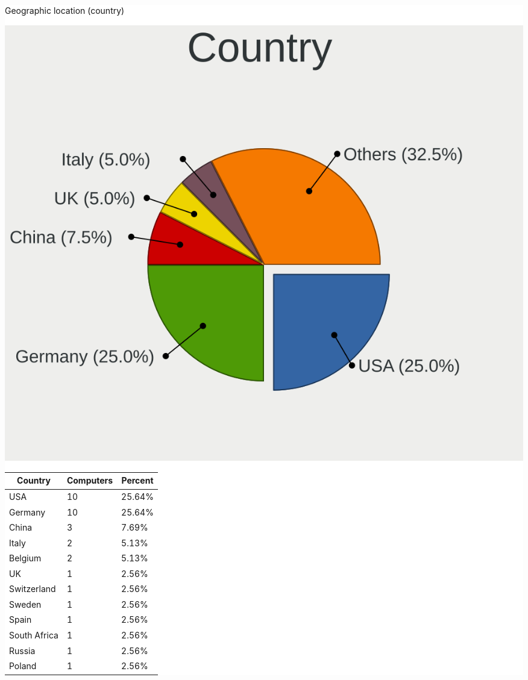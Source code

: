 Geographic location (country)

![Country](./images/pie_chart_bsd/node_location.svg)


| Country      | Computers | Percent |
|--------------|-----------|---------|
| USA          | 10        | 25.64%  |
| Germany      | 10        | 25.64%  |
| China        | 3         | 7.69%   |
| Italy        | 2         | 5.13%   |
| Belgium      | 2         | 5.13%   |
| UK           | 1         | 2.56%   |
| Switzerland  | 1         | 2.56%   |
| Sweden       | 1         | 2.56%   |
| Spain        | 1         | 2.56%   |
| South Africa | 1         | 2.56%   |
| Russia       | 1         | 2.56%   |
| Poland       | 1         | 2.56%   |